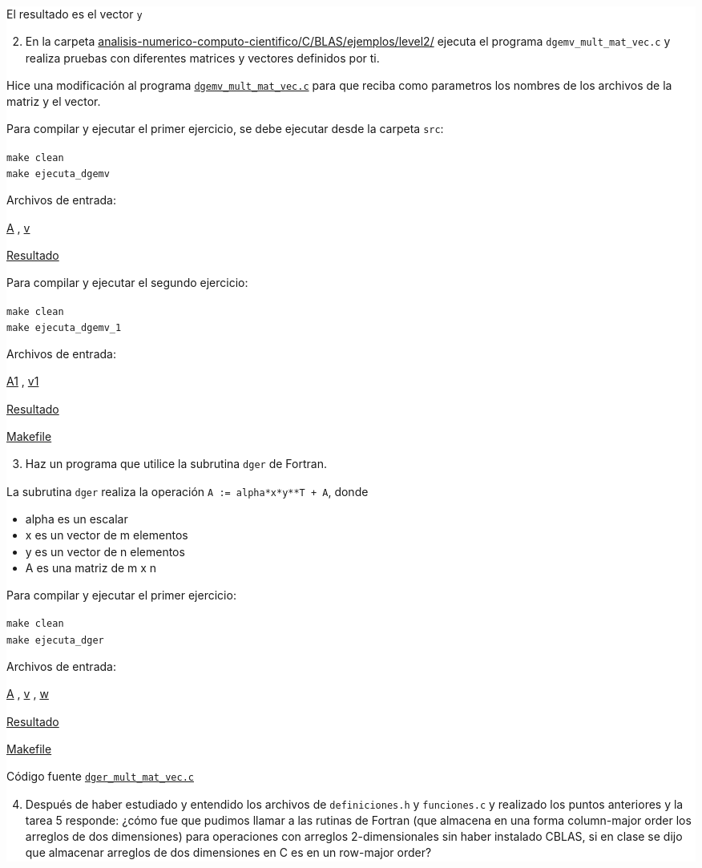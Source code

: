 El resultado es el vector `y`

2) En la carpeta [analisis-numerico-computo-cientifico/C/BLAS/ejemplos/level2/](https://github.com/ITAM-DS/analisis-numerico-computo-cientifico/tree/master/C/BLAS/ejemplos/level2) ejecuta el programa `dgemv_mult_mat_vec.c` y realiza pruebas con diferentes matrices y vectores definidos por ti.


Hice una modificación al programa [`dgemv_mult_mat_vec.c`](src/dgemv_mult_mat_vec.c) para que reciba como parametros los nombres de los archivos de la matriz y el vector.

Para compilar y ejecutar el primer ejercicio, se debe ejecutar desde la carpeta `src`:

```
make clean 
make ejecuta_dgemv
```
Archivos de entrada: 

[A](src/A.txt) , [v](src/v.txt)

[Resultado](src/resultado_1.txt)

Para compilar y ejecutar el segundo ejercicio:
```
make clean 
make ejecuta_dgemv_1
```
Archivos de entrada: 

[A1](src/A1.txt) , [v1](src/v1.txt)

[Resultado](src/resultado_2.txt)

[Makefile](src/Makefile)


3) Haz un programa que utilice la subrutina `dger` de Fortran.

La subrutina `dger` realiza la operación  `A := alpha*x*y**T + A`, donde 
- alpha es un escalar
- x es un vector de m elementos
- y es un vector de n elementos 
- A es una matriz de m x n


Para compilar y ejecutar el primer ejercicio:

```
make clean 
make ejecuta_dger
```
Archivos de entrada: 

[A](src/A.txt) , [v](src/v.txt) , [w](src/w.txt)

[Resultado](src/resultado_3.txt)

[Makefile](src/Makefile)

Código fuente [`dger_mult_mat_vec.c`](src/dger_mult_mat_vec.c)


4) Después de haber estudiado  y entendido los archivos de `definiciones.h` y `funciones.c` y realizado los puntos anteriores y la tarea 5 responde: ¿cómo fue que pudimos llamar a las rutinas de Fortran (que almacena en una forma column-major order los arreglos de dos dimensiones) para operaciones con arreglos 2-dimensionales sin haber instalado CBLAS, si en clase se dijo que almacenar arreglos de dos dimensiones en C es en un row-major order? 
